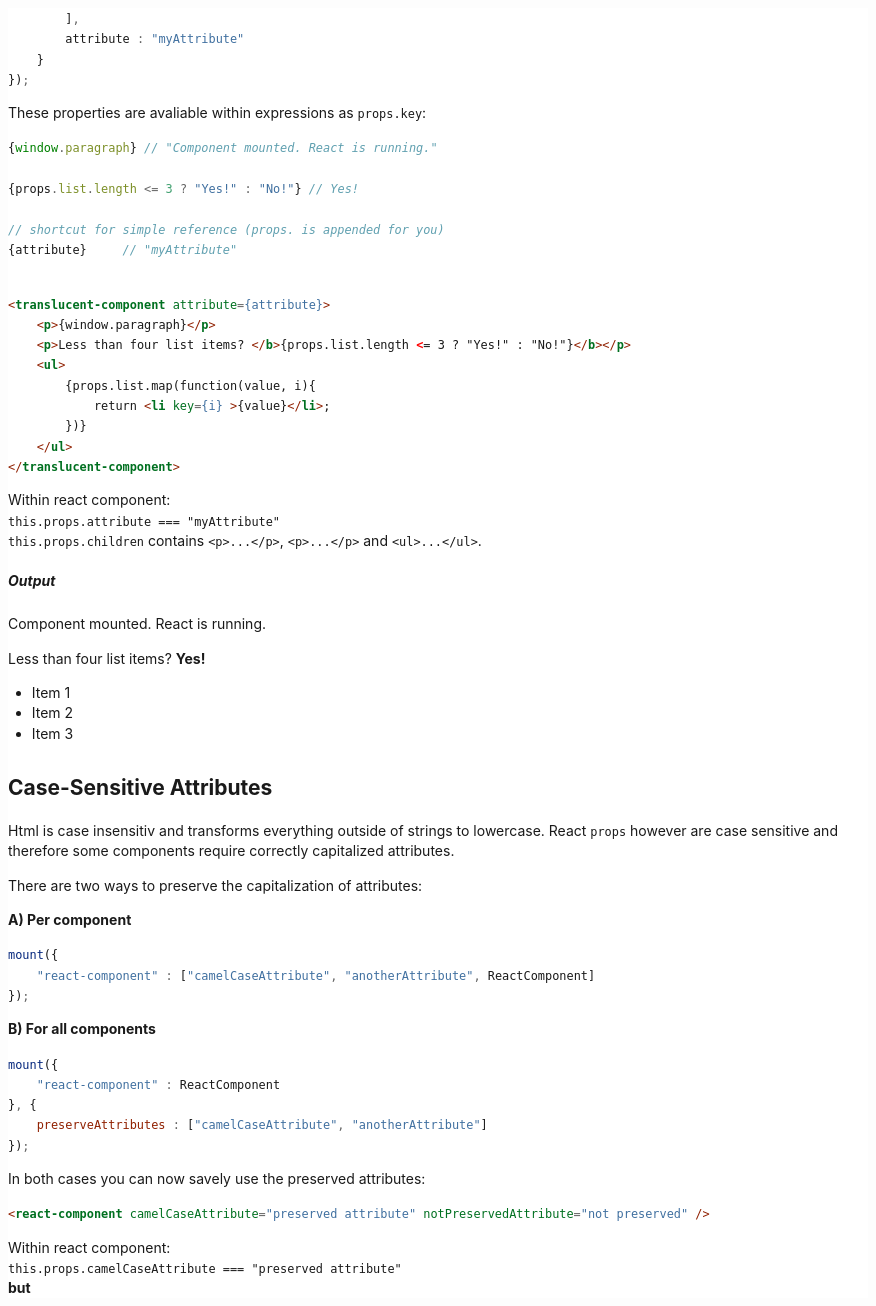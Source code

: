 ```js
		],
		attribute : "myAttribute"
	}
});
```
These properties are avaliable within expressions as `props.key`:
```js
{window.paragraph} // "Component mounted. React is running."

{props.list.length <= 3 ? "Yes!" : "No!"} // Yes!

// shortcut for simple reference (props. is appended for you)
{attribute} 	// "myAttribute"

```
```html

<translucent-component attribute={attribute}>
	<p>{window.paragraph}</p>
	<p>Less than four list items? </b>{props.list.length <= 3 ? "Yes!" : "No!"}</b></p>
	<ul>
		{props.list.map(function(value, i){
			return <li key={i} >{value}</li>;
		})}
	</ul>
</translucent-component>
```
Within react component:<br>
`this.props.attribute === "myAttribute"`<br>
`this.props.children` contains `<p>...</p>`, `<p>...</p>` and `<ul>...</ul>`.
##### Output
Component mounted. React is running.

Less than four list items? __Yes!__

- Item 1
- Item 2
- Item 3

## Case-Sensitive Attributes
Html is case insensitiv and transforms everything outside of strings to lowercase. React `props` however are case sensitive and therefore some components require correctly capitalized attributes.

There are two ways to preserve the capitalization of attributes:

__A) Per component__
```js
mount({
	"react-component" : ["camelCaseAttribute", "anotherAttribute", ReactComponent]
});
```
__B) For all components__
```js
mount({
	"react-component" : ReactComponent
}, {
	preserveAttributes : ["camelCaseAttribute", "anotherAttribute"]
});
```
In both cases you can now savely use the preserved attributes:
```html
<react-component camelCaseAttribute="preserved attribute" notPreservedAttribute="not preserved" />
```
Within react component:<br>
`this.props.camelCaseAttribute === "preserved attribute"`<br>
__but__<br>